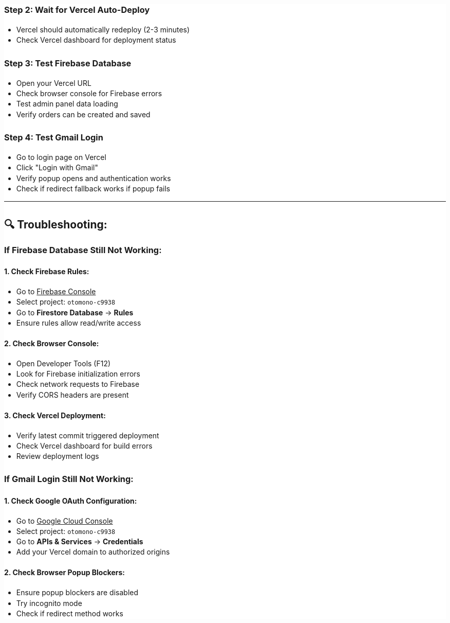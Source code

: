 ### **Step 2: Wait for Vercel Auto-Deploy**
- Vercel should automatically redeploy (2-3 minutes)
- Check Vercel dashboard for deployment status

### **Step 3: Test Firebase Database**
- Open your Vercel URL
- Check browser console for Firebase errors
- Test admin panel data loading
- Verify orders can be created and saved

### **Step 4: Test Gmail Login**
- Go to login page on Vercel
- Click "Login with Gmail"
- Verify popup opens and authentication works
- Check if redirect fallback works if popup fails

---

## **🔍 Troubleshooting:**

### **If Firebase Database Still Not Working:**

#### **1. Check Firebase Rules:**
- Go to [Firebase Console](https://console.firebase.google.com/)
- Select project: `otomono-c9938`
- Go to **Firestore Database** → **Rules**
- Ensure rules allow read/write access

#### **2. Check Browser Console:**
- Open Developer Tools (F12)
- Look for Firebase initialization errors
- Check network requests to Firebase
- Verify CORS headers are present

#### **3. Check Vercel Deployment:**
- Verify latest commit triggered deployment
- Check Vercel dashboard for build errors
- Review deployment logs

### **If Gmail Login Still Not Working:**

#### **1. Check Google OAuth Configuration:**
- Go to [Google Cloud Console](https://console.cloud.google.com/)
- Select project: `otomono-c9938`
- Go to **APIs & Services** → **Credentials**
- Add your Vercel domain to authorized origins

#### **2. Check Browser Popup Blockers:**
- Ensure popup blockers are disabled
- Try incognito mode
- Check if redirect method works
